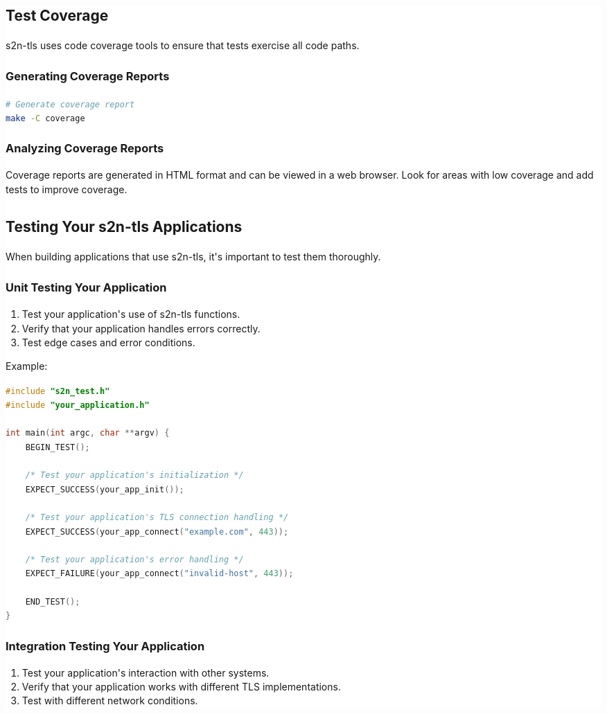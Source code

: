 ## Test Coverage

s2n-tls uses code coverage tools to ensure that tests exercise all code paths.

### Generating Coverage Reports

```bash
# Generate coverage report
make -C coverage
```

### Analyzing Coverage Reports

Coverage reports are generated in HTML format and can be viewed in a web browser. Look for areas with low coverage and add tests to improve coverage.

## Testing Your s2n-tls Applications

When building applications that use s2n-tls, it's important to test them thoroughly.

### Unit Testing Your Application

1. Test your application's use of s2n-tls functions.
2. Verify that your application handles errors correctly.
3. Test edge cases and error conditions.

Example:

```c
#include "s2n_test.h"
#include "your_application.h"

int main(int argc, char **argv) {
    BEGIN_TEST();
    
    /* Test your application's initialization */
    EXPECT_SUCCESS(your_app_init());
    
    /* Test your application's TLS connection handling */
    EXPECT_SUCCESS(your_app_connect("example.com", 443));
    
    /* Test your application's error handling */
    EXPECT_FAILURE(your_app_connect("invalid-host", 443));
    
    END_TEST();
}
```

### Integration Testing Your Application

1. Test your application's interaction with other systems.
2. Verify that your application works with different TLS implementations.
3. Test with different network conditions.
